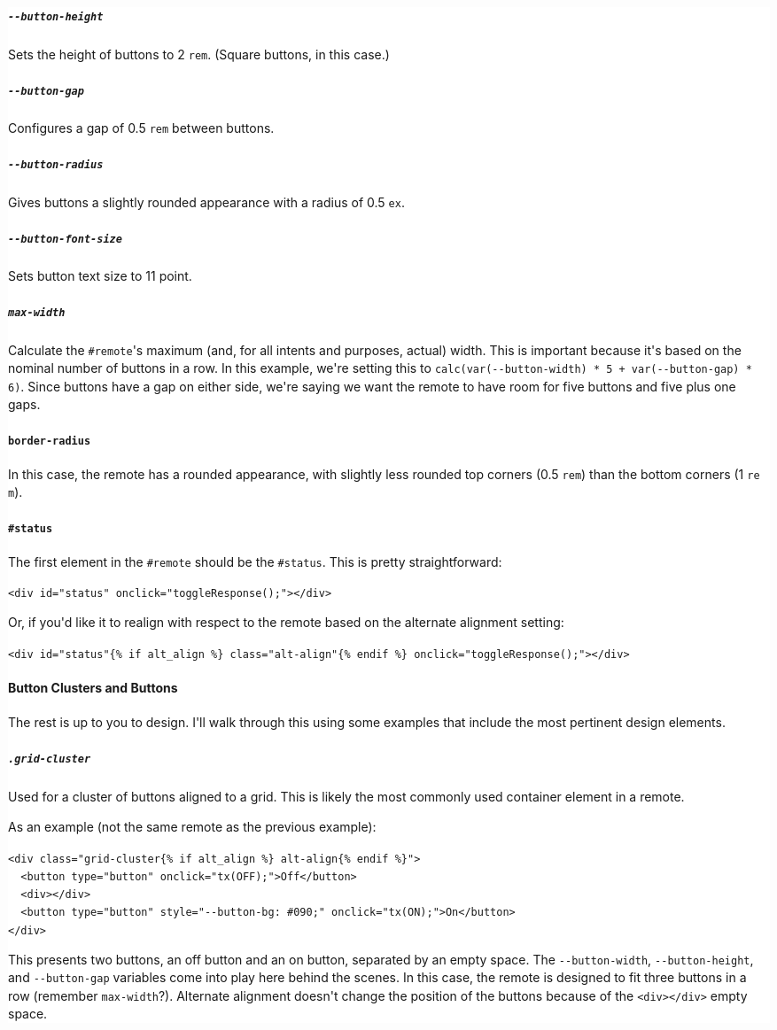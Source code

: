 ##### `--button-height`
Sets the height of buttons to 2 `rem`. (Square buttons, in this case.)

##### `--button-gap`
Configures a gap of 0.5 `rem` between buttons.

##### `--button-radius`
Gives buttons a slightly rounded appearance with a radius of 0.5 `ex`.

##### `--button-font-size`
Sets button text size to 11 point.

##### `max-width`
Calculate the `#remote`'s maximum (and, for all intents and purposes, actual)
width. This is important because it's based on the nominal number of buttons in
a row. In this example, we're setting this to `calc(var(--button-width) * 5 +
var(--button-gap) * 6)`. Since buttons have a gap on either side, we're saying
we want the remote to have room for five buttons and five plus one gaps.

#### `border-radius`
In this case, the remote has a rounded appearance, with slightly less rounded
top corners (0.5 `rem`) than the bottom corners (1 `rem`).

#### `#status`
The first element in the `#remote` should be the `#status`. This is pretty
straightforward:

    <div id="status" onclick="toggleResponse();"></div>

Or, if you'd like it to realign with respect to the remote based on the
alternate alignment setting:

    <div id="status"{% if alt_align %} class="alt-align"{% endif %} onclick="toggleResponse();"></div>

#### Button Clusters and Buttons
The rest is up to you to design. I'll walk through this using some examples
that include the most pertinent design elements.

##### `.grid-cluster`
Used for a cluster of buttons aligned to a grid. This is likely the most
commonly used container element in a remote.

As an example (not the same remote as the previous example):

    <div class="grid-cluster{% if alt_align %} alt-align{% endif %}">
      <button type="button" onclick="tx(OFF);">Off</button>
      <div></div>
      <button type="button" style="--button-bg: #090;" onclick="tx(ON);">On</button>
    </div>

This presents two buttons, an off button and an on button, separated by an
empty space. The `--button-width`, `--button-height`, and `--button-gap`
variables come into play here behind the scenes. In this case, the remote is
designed to fit three buttons in a row (remember `max-width`?). Alternate
alignment doesn't change the position of the buttons because of the
`<div></div>` empty space.
